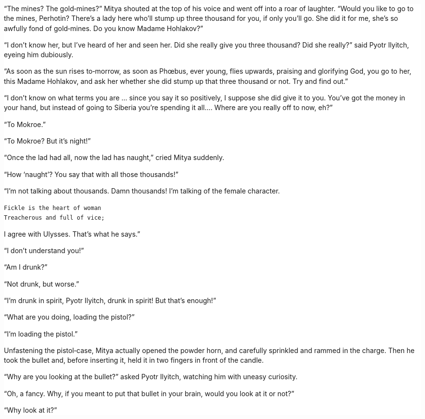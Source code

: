 “The mines? The gold‐mines?” Mitya shouted at the top of his voice and
went off into a roar of laughter. “Would you like to go to the mines,
Perhotin? There’s a lady here who’ll stump up three thousand for you, if
only you’ll go. She did it for me, she’s so awfully fond of gold‐mines. Do
you know Madame Hohlakov?”

“I don’t know her, but I’ve heard of her and seen her. Did she really give
you three thousand? Did she really?” said Pyotr Ilyitch, eyeing him
dubiously.

“As soon as the sun rises to‐morrow, as soon as Phœbus, ever young, flies
upwards, praising and glorifying God, you go to her, this Madame Hohlakov,
and ask her whether she did stump up that three thousand or not. Try and
find out.”

“I don’t know on what terms you are ... since you say it so positively, I
suppose she did give it to you. You’ve got the money in your hand, but
instead of going to Siberia you’re spending it all.... Where are you
really off to now, eh?”

“To Mokroe.”

“To Mokroe? But it’s night!”

“Once the lad had all, now the lad has naught,” cried Mitya suddenly.

“How ‘naught’? You say that with all those thousands!”

“I’m not talking about thousands. Damn thousands! I’m talking of the
female character.


    Fickle is the heart of woman
    Treacherous and full of vice;


I agree with Ulysses. That’s what he says.”

“I don’t understand you!”

“Am I drunk?”

“Not drunk, but worse.”

“I’m drunk in spirit, Pyotr Ilyitch, drunk in spirit! But that’s enough!”

“What are you doing, loading the pistol?”

“I’m loading the pistol.”

Unfastening the pistol‐case, Mitya actually opened the powder horn, and
carefully sprinkled and rammed in the charge. Then he took the bullet and,
before inserting it, held it in two fingers in front of the candle.

“Why are you looking at the bullet?” asked Pyotr Ilyitch, watching him
with uneasy curiosity.

“Oh, a fancy. Why, if you meant to put that bullet in your brain, would
you look at it or not?”

“Why look at it?”
